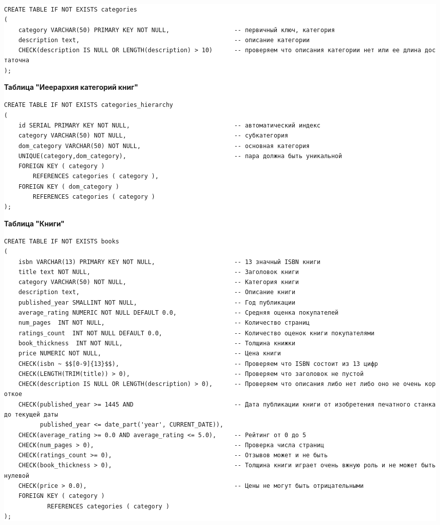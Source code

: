 ```PGSQL
CREATE TABLE IF NOT EXISTS categories
(
    category VARCHAR(50) PRIMARY KEY NOT NULL,                  -- первичный ключ, категория
    description text,                                           -- описание категории
    CHECK(description IS NULL OR LENGTH(description) > 10)      -- проверяем что описания категории нет или ее длина достаточна
);
```
**Таблица "Иеерархия категорий книг"** 

```PGSQL
CREATE TABLE IF NOT EXISTS categories_hierarchy
(
    id SERIAL PRIMARY KEY NOT NULL,                             -- автоматический индекс
    category VARCHAR(50) NOT NULL,                              -- субкатегория
    dom_category VARCHAR(50) NOT NULL,                          -- основная категория
    UNIQUE(category,dom_category),                              -- пара должна быть уникальной
    FOREIGN KEY ( category )
        REFERENCES categories ( category ),
    FOREIGN KEY ( dom_category )
        REFERENCES categories ( category )
);
```
**Таблица "Книги"**

```PGSQL
CREATE TABLE IF NOT EXISTS books
(
    isbn VARCHAR(13) PRIMARY KEY NOT NULL,                      -- 13 значный ISBN книги
    title text NOT NULL,                                        -- Заголовок книги
    category VARCHAR(50) NOT NULL,                              -- Категория книги
    description text,                                           -- Описание книги
    published_year SMALLINT NOT NULL,                           -- Год публикации
    average_rating NUMERIC NOT NULL DEFAULT 0.0,                -- Средняя оценка покупателей
    num_pages  INT NOT NULL,                                    -- Количество страниц
    ratings_count  INT NOT NULL DEFAULT 0.0,                    -- Количество оценок книги покупателями 
    book_thickness  INT NOT NULL,                               -- Толщина книжки
    price NUMERIC NOT NULL,                                     -- Цена книги
    CHECK(isbn ~ $$[0-9]{13}$$),                                -- Проверяем что ISBN состоит из 13 цифр
    CHECK(LENGTH(TRIM(title)) > 0),                             -- Проверяем что заголовок не пустой
    CHECK(description IS NULL OR LENGTH(description) > 0),      -- Проверяем что описания либо нет либо оно не очень короткое
    CHECK(published_year >= 1445 AND                            -- Дата публикации книги от изобретения печатного станка до текущей даты
          published_year <= date_part('year', CURRENT_DATE)),
    CHECK(average_rating >= 0.0 AND average_rating <= 5.0),     -- Рейтинг от 0 до 5 
    CHECK(num_pages > 0),                                       -- Проверка числа страниц
    CHECK(ratings_count >= 0),                                  -- Отзывов может и не быть
    CHECK(book_thickness > 0),                                  -- Толщина книги играет очень вжную роль и не может быть нулевой
    CHECK(price > 0.0),                                         -- Цены не могут быть отрицательными
    FOREIGN KEY ( category )
            REFERENCES categories ( category )
);
```
